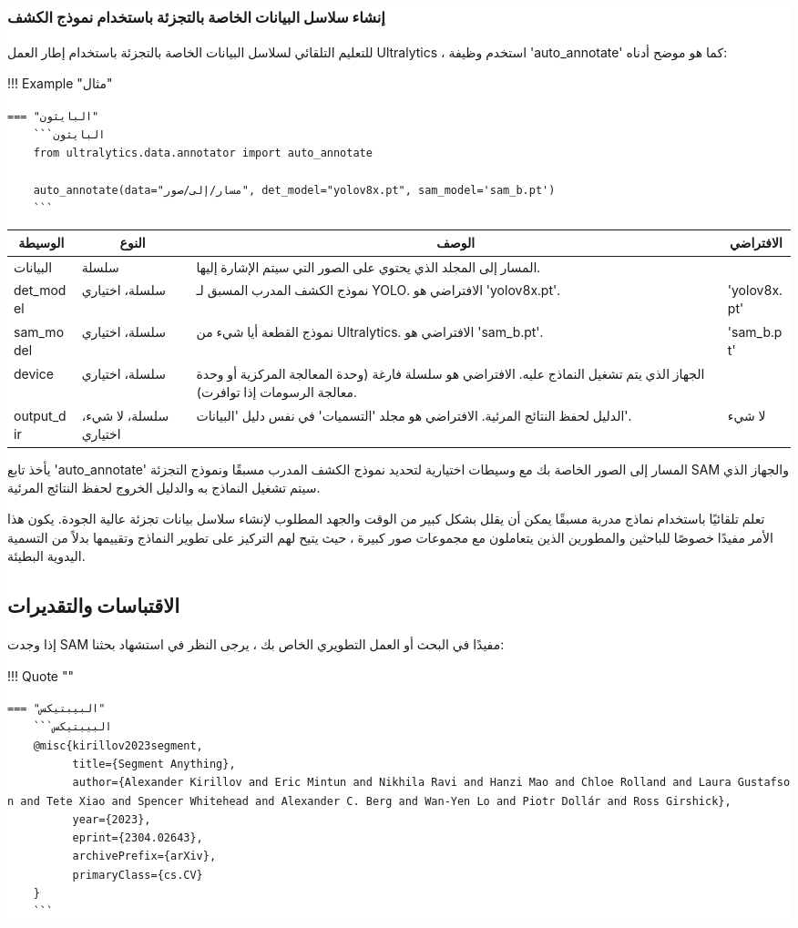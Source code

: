 ### إنشاء سلاسل البيانات الخاصة بالتجزئة باستخدام نموذج الكشف

للتعليم التلقائي لسلاسل البيانات الخاصة بالتجزئة باستخدام إطار العمل Ultralytics ، استخدم وظيفة 'auto_annotate' كما هو موضح أدناه:

!!! Example "مثال"

````
=== "البايثون"
    ```البايثون
    from ultralytics.data.annotator import auto_annotate

    auto_annotate(data="مسار/إلى/صور", det_model="yolov8x.pt", sam_model='sam_b.pt')
    ```
````

| الوسيطة    | النوع                  | الوصف                                                                                                                     | الافتراضي    |
| ---------- | ---------------------- | ------------------------------------------------------------------------------------------------------------------------- | ------------ |
| البيانات   | سلسلة                  | المسار إلى المجلد الذي يحتوي على الصور التي سيتم الإشارة إليها.                                                           |              |
| det_model  | سلسلة، اختياري         | نموذج الكشف المدرب المسبق لـ YOLO. الافتراضي هو 'yolov8x.pt'.                                                             | 'yolov8x.pt' |
| sam_model  | سلسلة، اختياري         | نموذج القطعة أيا شيء من Ultralytics. الافتراضي هو 'sam_b.pt'.                                                             | 'sam_b.pt'   |
| device     | سلسلة، اختياري         | الجهاز الذي يتم تشغيل النماذج عليه. الافتراضي هو سلسلة فارغة (وحدة المعالجة المركزية أو وحدة معالجة الرسومات إذا توافرت). |              |
| output_dir | سلسلة، لا شيء، اختياري | الدليل لحفظ النتائج المرئية. الافتراضي هو مجلد 'التسميات' في نفس دليل 'البيانات'.                                         | لا شيء       |

يأخذ تابع 'auto_annotate' المسار إلى الصور الخاصة بك مع وسيطات اختيارية لتحديد نموذج الكشف المدرب مسبقًا ونموذج التجزئة SAM والجهاز الذي سيتم تشغيل النماذج به والدليل الخروج لحفظ النتائج المرئية.

تعلم تلقائيًا باستخدام نماذج مدربة مسبقًا يمكن أن يقلل بشكل كبير من الوقت والجهد المطلوب لإنشاء سلاسل بيانات تجزئة عالية الجودة. يكون هذا الأمر مفيدًا خصوصًا للباحثين والمطورين الذين يتعاملون مع مجموعات صور كبيرة ، حيث يتيح لهم التركيز على تطوير النماذج وتقييمها بدلاً من التسمية اليدوية البطيئة.

## الاقتباسات والتقديرات

إذا وجدت SAM مفيدًا في البحث أو العمل التطويري الخاص بك ، يرجى النظر في استشهاد بحثنا:

!!! Quote ""

````
=== "البيبتيكس"
    ```البيبتيكس
    @misc{kirillov2023segment,
          title={Segment Anything},
          author={Alexander Kirillov and Eric Mintun and Nikhila Ravi and Hanzi Mao and Chloe Rolland and Laura Gustafson and Tete Xiao and Spencer Whitehead and Alexander C. Berg and Wan-Yen Lo and Piotr Dollár and Ross Girshick},
          year={2023},
          eprint={2304.02643},
          archivePrefix={arXiv},
          primaryClass={cs.CV}
    }
    ```
````
